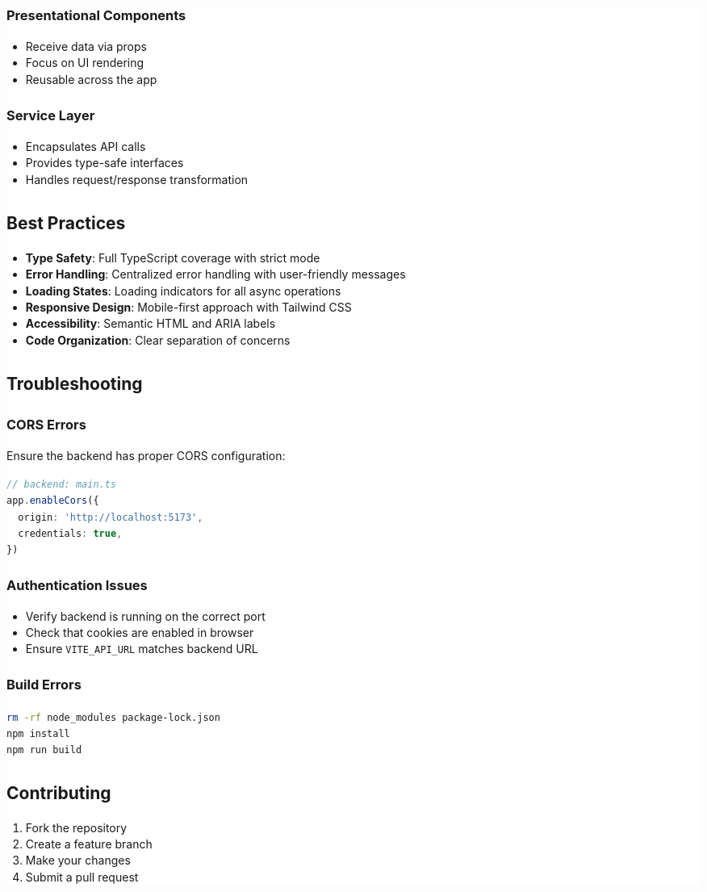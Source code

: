 ### Presentational Components

- Receive data via props
- Focus on UI rendering
- Reusable across the app

### Service Layer

- Encapsulates API calls
- Provides type-safe interfaces
- Handles request/response transformation

## Best Practices

- **Type Safety**: Full TypeScript coverage with strict mode
- **Error Handling**: Centralized error handling with user-friendly messages
- **Loading States**: Loading indicators for all async operations
- **Responsive Design**: Mobile-first approach with Tailwind CSS
- **Accessibility**: Semantic HTML and ARIA labels
- **Code Organization**: Clear separation of concerns

## Troubleshooting

### CORS Errors

Ensure the backend has proper CORS configuration:

```typescript
// backend: main.ts
app.enableCors({
  origin: 'http://localhost:5173',
  credentials: true,
})
```

### Authentication Issues

- Verify backend is running on the correct port
- Check that cookies are enabled in browser
- Ensure `VITE_API_URL` matches backend URL

### Build Errors

```bash
rm -rf node_modules package-lock.json
npm install
npm run build
```

## Contributing

1. Fork the repository
2. Create a feature branch
3. Make your changes
4. Submit a pull request
